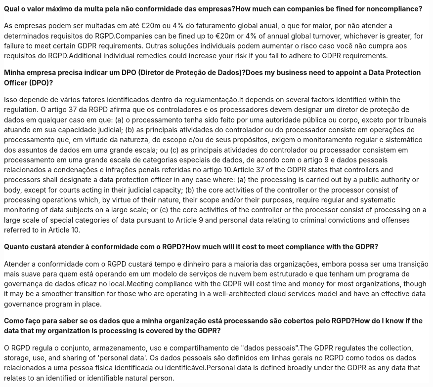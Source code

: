 <span data-ttu-id="d5e21-305">**Qual o valor máximo da multa pela não conformidade das empresas?**</span><span class="sxs-lookup"><span data-stu-id="d5e21-305">**How much can companies be fined for noncompliance?**</span></span>

<span data-ttu-id="d5e21-306">As empresas podem ser multadas em até &euro;20m ou 4% do faturamento global anual, o que for maior, por não atender a determinados requisitos do RGPD.</span><span class="sxs-lookup"><span data-stu-id="d5e21-306">Companies can be fined up to &euro;20m or 4% of annual global turnover, whichever is greater, for failure to meet certain GDPR requirements.</span></span> <span data-ttu-id="d5e21-307">Outras soluções individuais podem aumentar o risco caso você não cumpra aos requisitos do RGPD.</span><span class="sxs-lookup"><span data-stu-id="d5e21-307">Additional individual remedies could increase your risk if you fail to adhere to GDPR requirements.</span></span>

<span data-ttu-id="d5e21-308">**Minha empresa precisa indicar um DPO (Diretor de Proteção de Dados)?**</span><span class="sxs-lookup"><span data-stu-id="d5e21-308">**Does my business need to appoint a Data Protection Officer (DPO)?**</span></span>

<span data-ttu-id="d5e21-309">Isso depende de vários fatores identificados dentro da regulamentação.</span><span class="sxs-lookup"><span data-stu-id="d5e21-309">It depends on several factors identified within the regulation.</span></span> <span data-ttu-id="d5e21-310">O artigo 37 da RGPD afirma que os controladores e os processadores devem designar um diretor de proteção de dados em qualquer caso em que: (a) o processamento tenha sido feito por uma autoridade pública ou corpo, exceto por tribunais atuando em sua capacidade judicial; (b) as principais atividades do controlador ou do processador consiste em operações de processamento que, em virtude da natureza, do escopo e/ou de seus propósitos, exigem o monitoramento regular e sistemático dos assuntos de dados em uma grande escala; ou (c) as principais atividades do controlador ou processador consistem em processamento em uma grande escala de categorias especiais de dados, de acordo com o artigo 9 e dados pessoais relacionados a condenações e infrações penais referidas no artigo 10.</span><span class="sxs-lookup"><span data-stu-id="d5e21-310">Article 37 of the GDPR states that controllers and processors shall designate a data protection officer in any case where: (a) the processing is carried out by a public authority or body, except for courts acting in their judicial capacity; (b) the core activities of the controller or the processor consist of processing operations which, by virtue of their nature, their scope and/or their purposes, require regular and systematic monitoring of data subjects on a large scale; or (c) the core activities of the controller or the processor consist of processing on a large scale of special categories of data pursuant to Article 9 and personal data relating to criminal convictions and offenses referred to in Article 10.</span></span>

<span data-ttu-id="d5e21-311">**Quanto custará atender à conformidade com o RGPD?**</span><span class="sxs-lookup"><span data-stu-id="d5e21-311">**How much will it cost to meet compliance with the GDPR?**</span></span>

<span data-ttu-id="d5e21-312">Atender a conformidade com o RGPD custará tempo e dinheiro para a maioria das organizações, embora possa ser uma transição mais suave para quem está operando em um modelo de serviços de nuvem bem estruturado e que tenham um programa de governança de dados eficaz no local.</span><span class="sxs-lookup"><span data-stu-id="d5e21-312">Meeting compliance with the GDPR will cost time and money for most organizations, though it may be a smoother transition for those who are operating in a well-architected cloud services model and have an effective data governance program in place.</span></span>

<span data-ttu-id="d5e21-313">**Como faço para saber se os dados que a minha organização está processando são cobertos pelo RGPD?**</span><span class="sxs-lookup"><span data-stu-id="d5e21-313">**How do I know if the data that my organization is processing is covered by the GDPR?**</span></span>

<span data-ttu-id="d5e21-314">O RGPD regula o conjunto, armazenamento, uso e compartilhamento de "dados pessoais".</span><span class="sxs-lookup"><span data-stu-id="d5e21-314">The GDPR regulates the collection, storage, use, and sharing of 'personal data'.</span></span> <span data-ttu-id="d5e21-315">Os dados pessoais são definidos em linhas gerais no RGPD como todos os dados relacionados a uma pessoa física identificada ou identificável.</span><span class="sxs-lookup"><span data-stu-id="d5e21-315">Personal data is defined broadly under the GDPR as any data that relates to an identified or identifiable natural person.</span></span>
